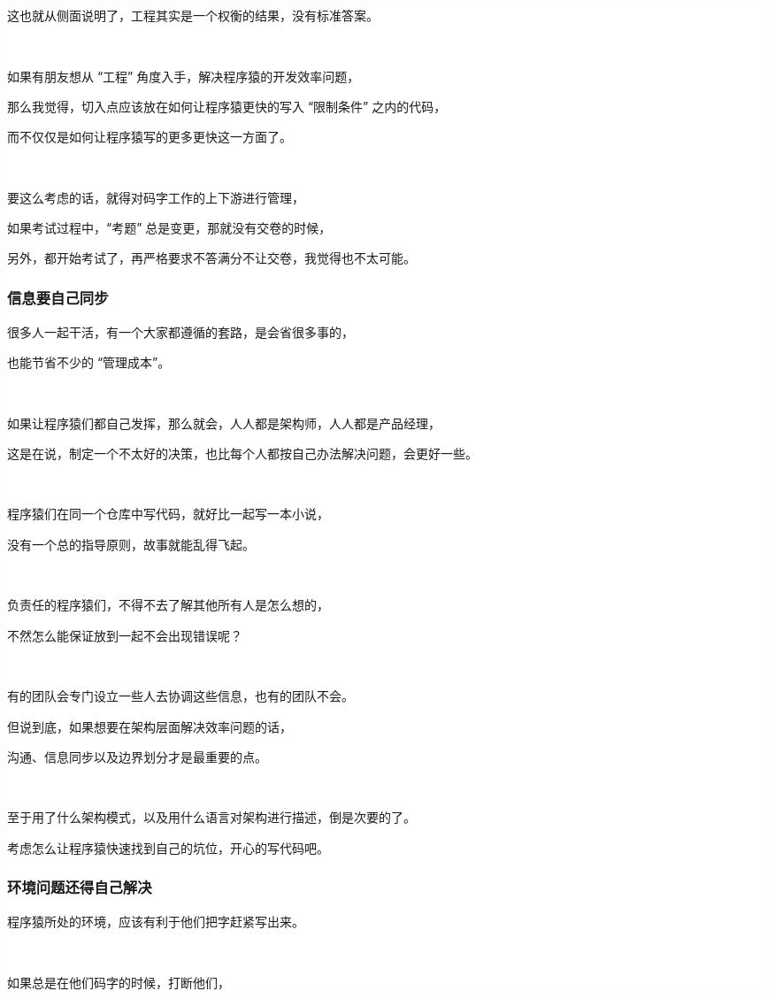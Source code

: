 这也就从侧面说明了，工程其实是一个权衡的结果，没有标准答案。

<br/>

如果有朋友想从 “工程” 角度入手，解决程序猿的开发效率问题，

那么我觉得，切入点应该放在如何让程序猿更快的写入 “限制条件” 之内的代码，

而不仅仅是如何让程序猿写的更多更快这一方面了。

<br/>

要这么考虑的话，就得对码字工作的上下游进行管理，

如果考试过程中，“考题” 总是变更，那就没有交卷的时候，

另外，都开始考试了，再严格要求不答满分不让交卷，我觉得也不太可能。

### 信息要自己同步

很多人一起干活，有一个大家都遵循的套路，是会省很多事的，

也能节省不少的 “管理成本”。

<br/>

如果让程序猿们都自己发挥，那么就会，人人都是架构师，人人都是产品经理，

这是在说，制定一个不太好的决策，也比每个人都按自己办法解决问题，会更好一些。

<br/>

程序猿们在同一个仓库中写代码，就好比一起写一本小说，

没有一个总的指导原则，故事就能乱得飞起。

<br/>

负责任的程序猿们，不得不去了解其他所有人是怎么想的，

不然怎么能保证放到一起不会出现错误呢？

<br/>

有的团队会专门设立一些人去协调这些信息，也有的团队不会。

但说到底，如果想要在架构层面解决效率问题的话，

沟通、信息同步以及边界划分才是最重要的点。

<br/>

至于用了什么架构模式，以及用什么语言对架构进行描述，倒是次要的了。

考虑怎么让程序猿快速找到自己的坑位，开心的写代码吧。

### 环境问题还得自己解决

程序猿所处的环境，应该有利于他们把字赶紧写出来。

<br/>

如果总是在他们码字的时候，打断他们，
